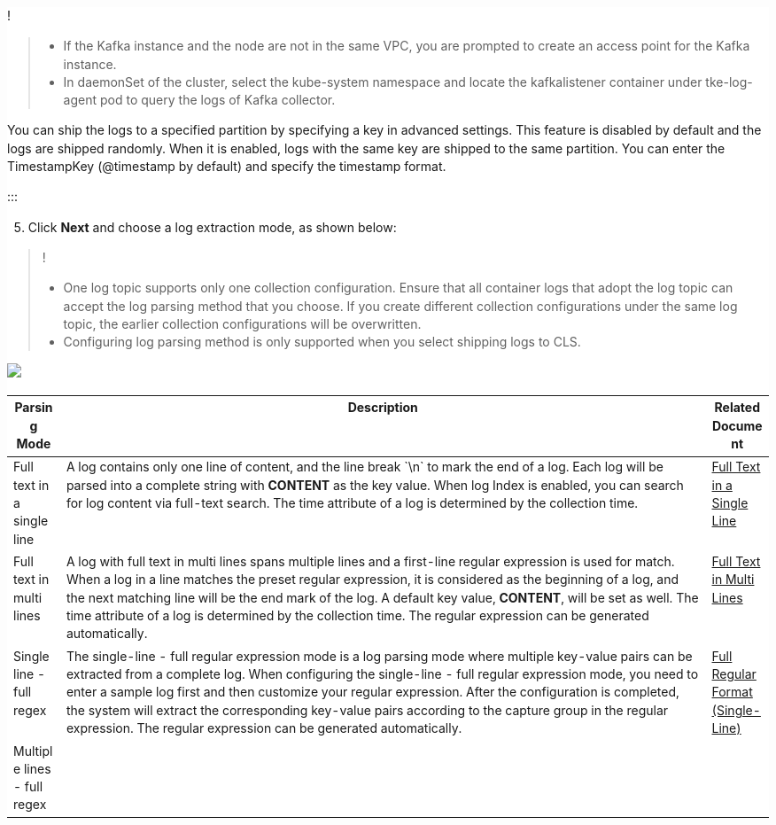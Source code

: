!
>- If the Kafka instance and the node are not in the same VPC, you are prompted to create an access point for the Kafka instance.
>- In daemonSet of the cluster, select the kube-system namespace and locate the kafkalistener container under tke-log-agent pod to query the logs of Kafka collector.
>

You can ship the logs to a specified partition by specifying a key in advanced settings. This feature is disabled by default and the logs are shipped randomly. When it is enabled, logs with the same key are shipped to the same partition. You can enter the TimestampKey (@timestamp by default) and specify the timestamp format.

:::
</dx-tabs>

5. Click **Next** and choose a log extraction mode, as shown below:
>! 
> - One log topic supports only one collection configuration. Ensure that all container logs that adopt the log topic can accept the log parsing method that you choose. If you create different collection configurations under the same log topic, the earlier collection configurations will be overwritten.
> - Configuring log parsing method is only supported when you select shipping logs to CLS.
>
![](https://main.qcloudimg.com/raw/7b1d1338253aba3082aa1d824b942e09.png)
<table>
<thead>
<tr>
<th>Parsing Mode</th>
<th>Description</th>
<th>Related Document</th>
</tr>
</thead>
<tbody><tr>
<td>Full text in a single line</td>
<td>A log contains only one line of content, and the line break `\n` to mark the end of a log. Each log will be parsed into a complete string with <strong>CONTENT</strong> as the key value. When log Index is enabled, you can search for log content via full-text search. The time attribute of a log is determined by the collection time.</td>
<td><a href="https://intl.cloud.tencent.com/document/product/614/32287">Full Text in a Single Line</a></td>
</tr>
<tr>
<td>Full text in multi lines</td>
<td>A log with full text in multi lines spans multiple lines and a first-line regular expression is used for match. When a log in a line matches the preset regular expression, it is considered as the beginning of a log, and the next matching line will be the end mark of the log. A default key value, <strong>CONTENT</strong>, will be set as well. The time attribute of a log is determined by the collection time. The regular expression can be generated automatically.</td>
<td><a href="https://intl.cloud.tencent.com/document/product/614/32284">Full Text in Multi Lines</a></td>
</tr>
<tr>
<td>Single line - full regex</td>
<td>The single-line - full regular expression mode is a log parsing mode where multiple key-value pairs can be extracted from a complete log. When configuring the single-line - full regular expression mode, you need to enter a sample log first and then customize your regular expression. After the configuration is completed, the system will extract the corresponding key-value pairs according to the capture group in the regular expression. The regular expression can be generated automatically.</td>
<td><a href="https://intl.cloud.tencent.com/zh/document/product/614/39589">Full Regular Format (Single-Line)</a></td>
</tr>
<tr>
<td>Multiple lines - full regex</td>